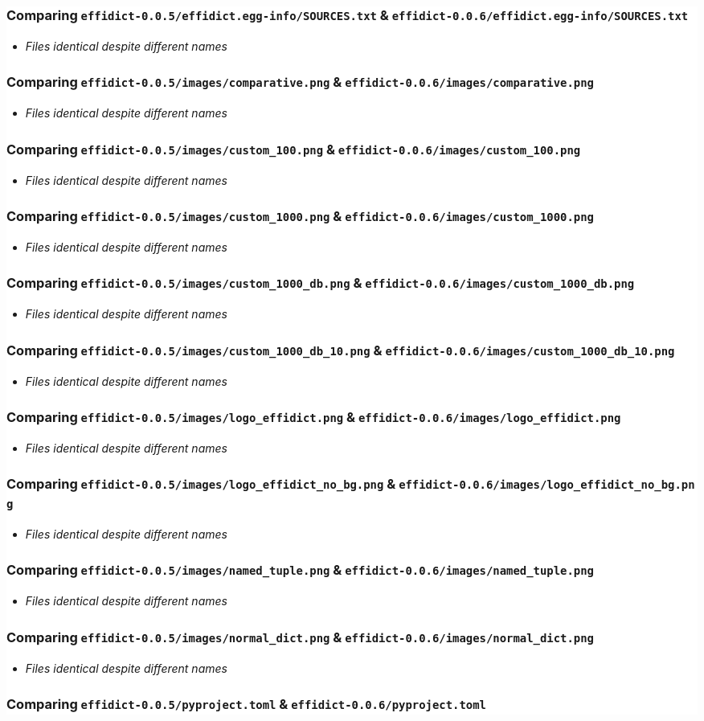 ### Comparing `effidict-0.0.5/effidict.egg-info/SOURCES.txt` & `effidict-0.0.6/effidict.egg-info/SOURCES.txt`

 * *Files identical despite different names*

### Comparing `effidict-0.0.5/images/comparative.png` & `effidict-0.0.6/images/comparative.png`

 * *Files identical despite different names*

### Comparing `effidict-0.0.5/images/custom_100.png` & `effidict-0.0.6/images/custom_100.png`

 * *Files identical despite different names*

### Comparing `effidict-0.0.5/images/custom_1000.png` & `effidict-0.0.6/images/custom_1000.png`

 * *Files identical despite different names*

### Comparing `effidict-0.0.5/images/custom_1000_db.png` & `effidict-0.0.6/images/custom_1000_db.png`

 * *Files identical despite different names*

### Comparing `effidict-0.0.5/images/custom_1000_db_10.png` & `effidict-0.0.6/images/custom_1000_db_10.png`

 * *Files identical despite different names*

### Comparing `effidict-0.0.5/images/logo_effidict.png` & `effidict-0.0.6/images/logo_effidict.png`

 * *Files identical despite different names*

### Comparing `effidict-0.0.5/images/logo_effidict_no_bg.png` & `effidict-0.0.6/images/logo_effidict_no_bg.png`

 * *Files identical despite different names*

### Comparing `effidict-0.0.5/images/named_tuple.png` & `effidict-0.0.6/images/named_tuple.png`

 * *Files identical despite different names*

### Comparing `effidict-0.0.5/images/normal_dict.png` & `effidict-0.0.6/images/normal_dict.png`

 * *Files identical despite different names*

### Comparing `effidict-0.0.5/pyproject.toml` & `effidict-0.0.6/pyproject.toml`
